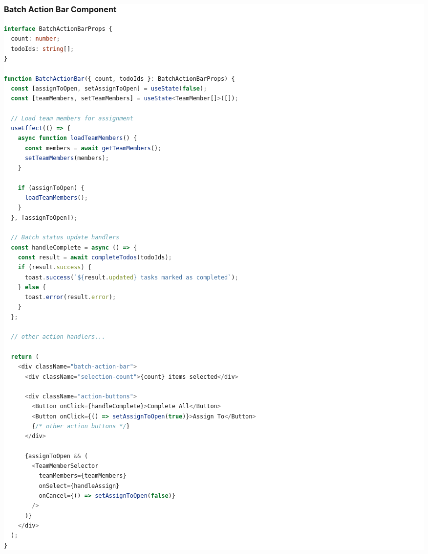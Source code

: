 ### Batch Action Bar Component

```typescript
interface BatchActionBarProps {
  count: number;
  todoIds: string[];
}

function BatchActionBar({ count, todoIds }: BatchActionBarProps) {
  const [assignToOpen, setAssignToOpen] = useState(false);
  const [teamMembers, setTeamMembers] = useState<TeamMember[]>([]);
  
  // Load team members for assignment
  useEffect(() => {
    async function loadTeamMembers() {
      const members = await getTeamMembers();
      setTeamMembers(members);
    }
    
    if (assignToOpen) {
      loadTeamMembers();
    }
  }, [assignToOpen]);
  
  // Batch status update handlers
  const handleComplete = async () => {
    const result = await completeTodos(todoIds);
    if (result.success) {
      toast.success(`${result.updated} tasks marked as completed`);
    } else {
      toast.error(result.error);
    }
  };
  
  // other action handlers...
  
  return (
    <div className="batch-action-bar">
      <div className="selection-count">{count} items selected</div>
      
      <div className="action-buttons">
        <Button onClick={handleComplete}>Complete All</Button>
        <Button onClick={() => setAssignToOpen(true)}>Assign To</Button>
        {/* other action buttons */}
      </div>
      
      {assignToOpen && (
        <TeamMemberSelector 
          teamMembers={teamMembers}
          onSelect={handleAssign}
          onCancel={() => setAssignToOpen(false)}
        />
      )}
    </div>
  );
}
```
